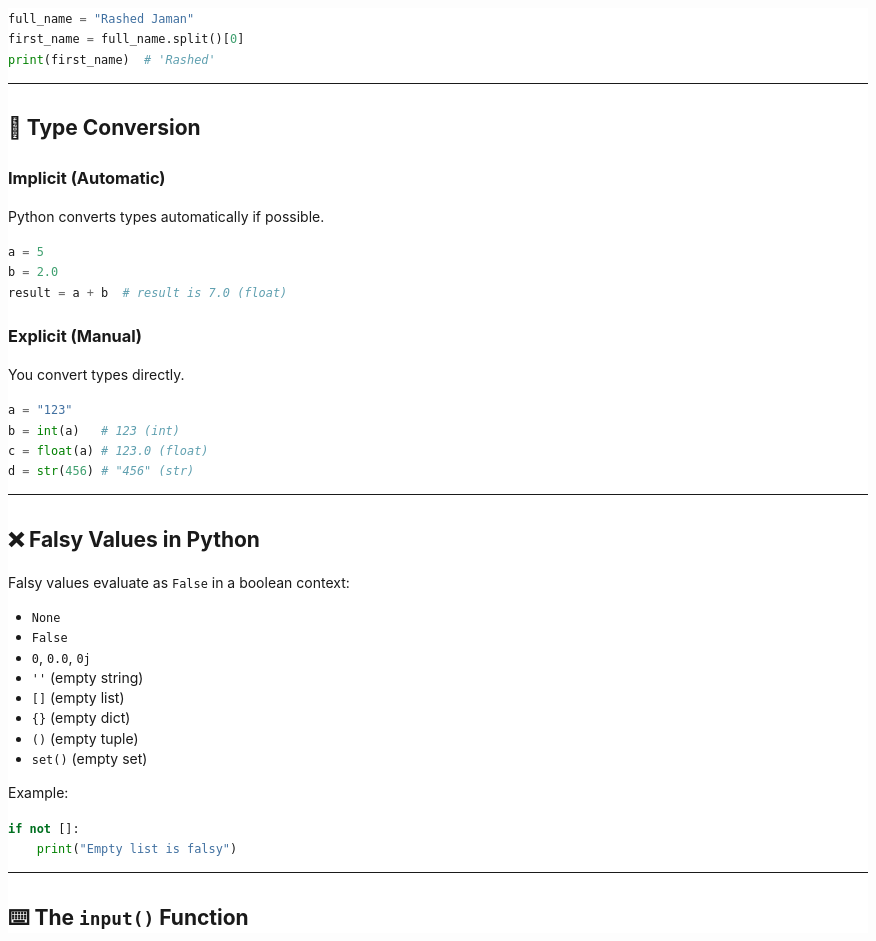   ```python
  full_name = "Rashed Jaman"
  first_name = full_name.split()[0]
  print(first_name)  # 'Rashed'
  ```

---

## 🔄 Type Conversion

### Implicit (Automatic)

Python converts types automatically if possible.

```python
a = 5
b = 2.0
result = a + b  # result is 7.0 (float)
```

### Explicit (Manual)

You convert types directly.

```python
a = "123"
b = int(a)   # 123 (int)
c = float(a) # 123.0 (float)
d = str(456) # "456" (str)
```

---

## ❌ Falsy Values in Python

Falsy values evaluate as `False` in a boolean context:

- `None`
- `False`
- `0`, `0.0`, `0j`
- `''` (empty string)
- `[]` (empty list)
- `{}` (empty dict)
- `()` (empty tuple)
- `set()` (empty set)

Example:

```python
if not []:
    print("Empty list is falsy")
```

---

## ⌨️ The `input()` Function
